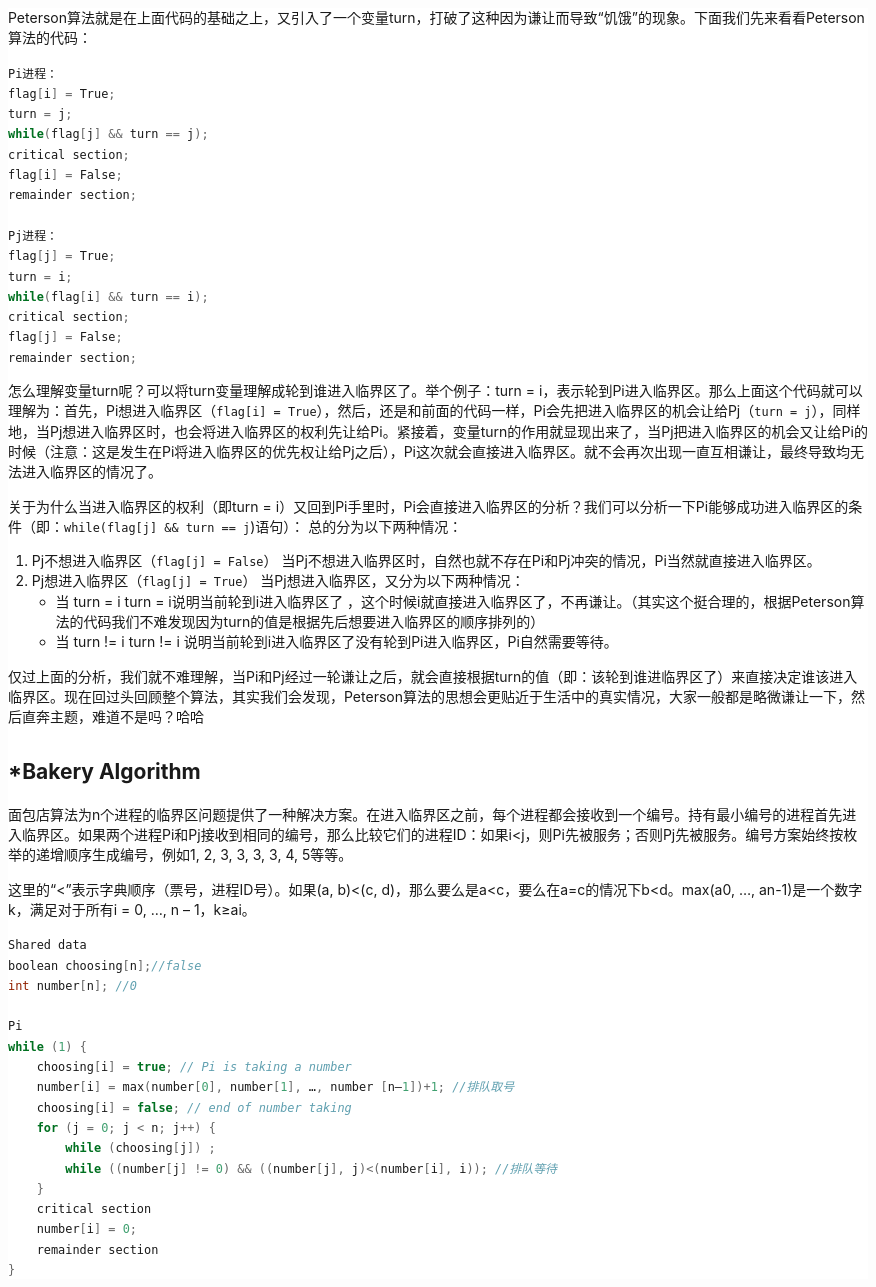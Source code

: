 Peterson算法就是在上面代码的基础之上，又引入了一个变量turn，打破了这种因为谦让而导致“饥饿”的现象。下面我们先来看看Peterson算法的代码：

```c
Pi进程：                                                                   
flag[i] = True;
turn = j;
while(flag[j] && turn == j);
critical section;
flag[i] = False;
remainder section;

Pj进程：                                                                   
flag[j] = True;
turn = i;
while(flag[i] && turn == i);
critical section;
flag[j] = False;
remainder section;
```

怎么理解变量turn呢？可以将turn变量理解成轮到谁进入临界区了。举个例子：turn = i，表示轮到Pi进入临界区。那么上面这个代码就可以理解为：首先，Pi想进入临界区（`flag[i] = True`），然后，还是和前面的代码一样，Pi会先把进入临界区的机会让给Pj（`turn = j`），同样地，当Pj想进入临界区时，也会将进入临界区的权利先让给Pi。紧接着，变量turn的作用就显现出来了，当Pj把进入临界区的机会又让给Pi的时候（注意：这是发生在Pi将进入临界区的优先权让给Pj之后），Pi这次就会直接进入临界区。就不会再次出现一直互相谦让，最终导致均无法进入临界区的情况了。

关于为什么当进入临界区的权利（即turn = i）又回到Pi手里时，Pi会直接进入临界区的分析？我们可以分析一下Pi能够成功进入临界区的条件（即：`while(flag[j] && turn == j`)语句）：
总的分为以下两种情况：
1. Pj不想进入临界区（`flag[j] = False`）
	当Pj不想进入临界区时，自然也就不存在Pi和Pj冲突的情况，Pi当然就直接进入临界区。
2. Pj想进入临界区（`flag[j] = True`）
	当Pj想进入临界区，又分为以下两种情况：
	- 当 turn = i
		turn = i说明当前轮到i进入临界区了 ，这个时候i就直接进入临界区了，不再谦让。（其实这个挺合理的，根据Peterson算法的代码我们不难发现因为turn的值是根据先后想要进入临界区的顺序排列的）
	- 当 turn != i
		turn != i 说明当前轮到i进入临界区了没有轮到Pi进入临界区，Pi自然需要等待。

仅过上面的分析，我们就不难理解，当Pi和Pj经过一轮谦让之后，就会直接根据turn的值（即：该轮到谁进临界区了）来直接决定谁该进入临界区。现在回过头回顾整个算法，其实我们会发现，Peterson算法的思想会更贴近于生活中的真实情况，大家一般都是略微谦让一下，然后直奔主题，难道不是吗？哈哈

## \*Bakery Algorithm

面包店算法为n个进程的临界区问题提供了一种解决方案。在进入临界区之前，每个进程都会接收到一个编号。持有最小编号的进程首先进入临界区。如果两个进程Pi和Pj接收到相同的编号，那么比较它们的进程ID：如果i<j，则Pi先被服务；否则Pj先被服务。编号方案始终按枚举的递增顺序生成编号，例如1, 2, 3, 3, 3, 3, 4, 5等等。

这里的“<”表示字典顺序（票号，进程ID号）。如果(a, b)<(c, d)，那么要么是a<c，要么在a=c的情况下b<d。max(a0, …, an-1)是一个数字k，满足对于所有i = 0, …, n – 1，k≥ai。

```c
Shared data
boolean choosing[n];//false
int number[n]; //0

Pi
while (1) {
	choosing[i] = true; // Pi is taking a number
	number[i] = max(number[0], number[1], …, number [n–1])+1; //排队取号
	choosing[i] = false; // end of number taking
	for (j = 0; j < n; j++) {
		while (choosing[j]) ;
		while ((number[j] != 0) && ((number[j], j)<(number[i], i)); //排队等待
	}
	critical section
	number[i] = 0;
	remainder section
}
```